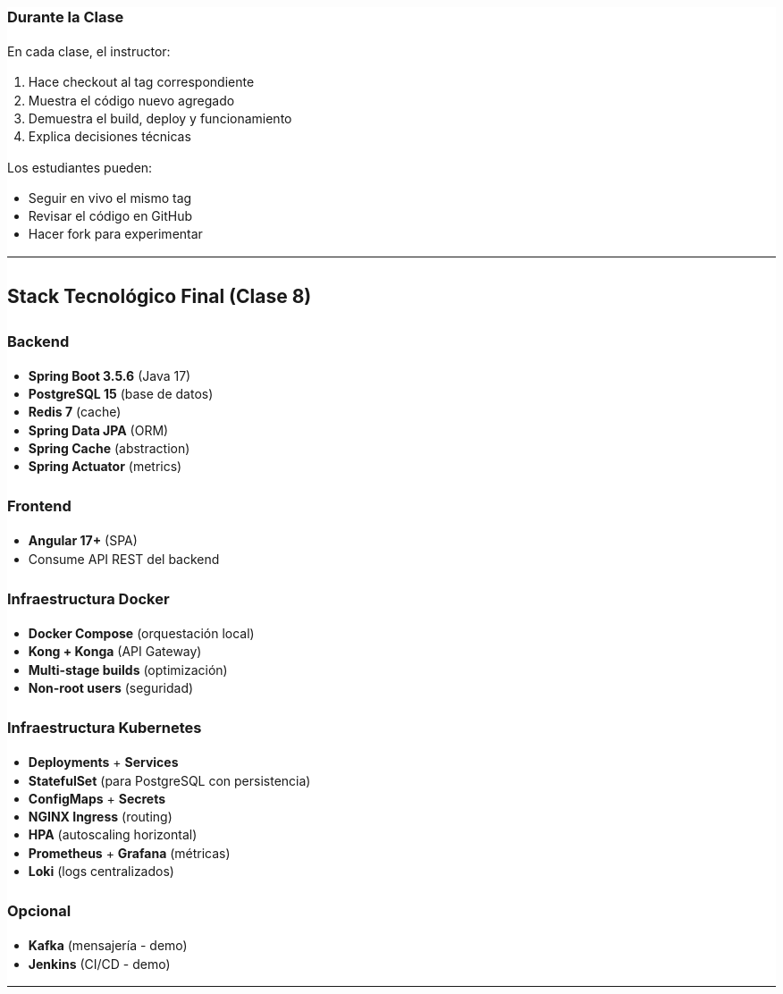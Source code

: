 ### Durante la Clase

En cada clase, el instructor:
1. Hace checkout al tag correspondiente
2. Muestra el código nuevo agregado
3. Demuestra el build, deploy y funcionamiento
4. Explica decisiones técnicas

Los estudiantes pueden:
- Seguir en vivo el mismo tag
- Revisar el código en GitHub
- Hacer fork para experimentar

---

## Stack Tecnológico Final (Clase 8)

### Backend
- **Spring Boot 3.5.6** (Java 17)
- **PostgreSQL 15** (base de datos)
- **Redis 7** (cache)
- **Spring Data JPA** (ORM)
- **Spring Cache** (abstraction)
- **Spring Actuator** (metrics)

### Frontend
- **Angular 17+** (SPA)
- Consume API REST del backend

### Infraestructura Docker
- **Docker Compose** (orquestación local)
- **Kong + Konga** (API Gateway)
- **Multi-stage builds** (optimización)
- **Non-root users** (seguridad)

### Infraestructura Kubernetes
- **Deployments** + **Services**
- **StatefulSet** (para PostgreSQL con persistencia)
- **ConfigMaps** + **Secrets**
- **NGINX Ingress** (routing)
- **HPA** (autoscaling horizontal)
- **Prometheus** + **Grafana** (métricas)
- **Loki** (logs centralizados)

### Opcional
- **Kafka** (mensajería - demo)
- **Jenkins** (CI/CD - demo)

---
